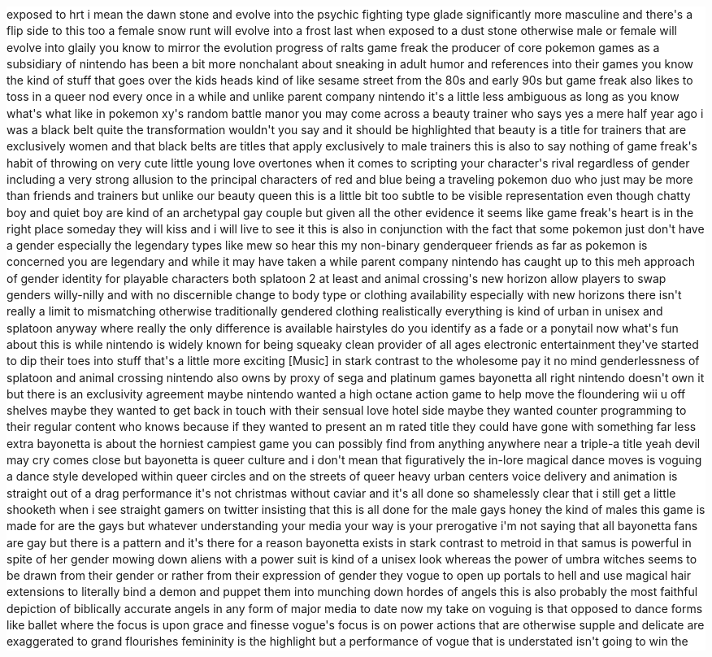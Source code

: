 exposed to hrt i mean the dawn stone and evolve into the psychic fighting type
glade significantly more masculine and there's a flip side to this too a female
snow runt will evolve into a frost last when exposed to a dust stone otherwise
male or female will evolve into glaily you know to mirror the evolution progress
of ralts game freak the producer of core pokemon games as a subsidiary of
nintendo has been a bit more nonchalant about sneaking in adult humor and
references into their games you know the kind of stuff that goes over the kids
heads kind of like sesame street from the 80s and early 90s but game freak also
likes to toss in a queer nod every once in a while and unlike parent company
nintendo it's a little less ambiguous as long as you know what's what like in
pokemon xy's random battle manor you may come across a beauty trainer who says
yes a mere half year ago i was a black belt quite the transformation wouldn't
you say and it should be highlighted that beauty is a title for trainers that
are exclusively women and that black belts are titles that apply exclusively to
male trainers this is also to say nothing of game freak's habit of throwing on
very cute little young love overtones when it comes to scripting your
character's rival regardless of gender including a very strong allusion to the
principal characters of red and blue being a traveling pokemon duo who just may
be more than friends and trainers but unlike our beauty queen this is a little
bit too subtle to be visible representation even though chatty boy and quiet boy
are kind of an archetypal gay couple but given all the other evidence it seems
like game freak's heart is in the right place someday they will kiss and i will
live to see it this is also in conjunction with the fact that some pokemon just
don't have a gender especially the legendary types like mew so hear this my
non-binary genderqueer friends as far as pokemon is concerned you are legendary
and while it may have taken a while parent company nintendo has caught up to
this meh approach of gender identity for playable characters both splatoon 2 at
least and animal crossing's new horizon allow players to swap genders
willy-nilly and with no discernible change to body type or clothing availability
especially with new horizons there isn't really a limit to mismatching otherwise
traditionally gendered clothing realistically everything is kind of urban in
unisex and splatoon anyway where really the only difference is available
hairstyles do you identify as a fade or a ponytail now what's fun about this is
while nintendo is widely known for being squeaky clean provider of all ages
electronic entertainment they've started to dip their toes into stuff that's a
little more exciting [Music] in stark contrast to the wholesome pay it no mind
genderlessness of splatoon and animal crossing nintendo also owns by proxy of
sega and platinum games bayonetta all right nintendo doesn't own it but there is
an exclusivity agreement maybe nintendo wanted a high octane action game to help
move the floundering wii u off shelves maybe they wanted to get back in touch
with their sensual love hotel side maybe they wanted counter programming to
their regular content who knows because if they wanted to present an m rated
title they could have gone with something far less extra bayonetta is about the
horniest campiest game you can possibly find from anything anywhere near a
triple-a title yeah devil may cry comes close but bayonetta is queer culture and
i don't mean that figuratively the in-lore magical dance moves is voguing a
dance style developed within queer circles and on the streets of queer heavy
urban centers voice delivery and animation is straight out of a drag performance
it's not christmas without caviar and it's all done so shamelessly clear that i
still get a little shooketh when i see straight gamers on twitter insisting that
this is all done for the male gays honey the kind of males this game is made for
are the gays but whatever understanding your media your way is your prerogative
i'm not saying that all bayonetta fans are gay but there is a pattern and it's
there for a reason bayonetta exists in stark contrast to metroid in that samus
is powerful in spite of her gender mowing down aliens with a power suit is kind
of a unisex look whereas the power of umbra witches seems to be drawn from their
gender or rather from their expression of gender they vogue to open up portals
to hell and use magical hair extensions to literally bind a demon and puppet
them into munching down hordes of angels this is also probably the most faithful
depiction of biblically accurate angels in any form of major media to date now
my take on voguing is that opposed to dance forms like ballet where the focus is
upon grace and finesse vogue's focus is on power actions that are otherwise
supple and delicate are exaggerated to grand flourishes femininity is the
highlight but a performance of vogue that is understated isn't going to win the